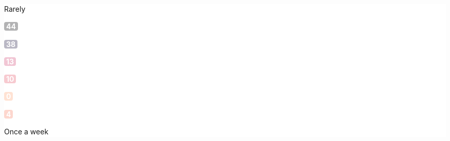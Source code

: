 </tr>

<tr>

<td style="text-align:left; padding-left:  2em;" indentlevel="1">

Rarely

</td>

<td style="text-align:left;">

<span style=" font-weight: bold;    color: white !important;border-radius: 4px; padding-right: 4px; padding-left: 4px; background-color: rgba(0, 0, 4, 0.3) !important;">44</span>

</td>

<td style="text-align:left;">

<span style=" font-weight: bold;    color: white !important;border-radius: 4px; padding-right: 4px; padding-left: 4px; background-color: rgba(24, 15, 61, 0.3) !important;">38</span>

</td>

<td style="text-align:left;">

<span style=" font-weight: bold;    color: white !important;border-radius: 4px; padding-right: 4px; padding-left: 4px; background-color: rgba(208, 65, 111, 0.3) !important;">13</span>

</td>

<td style="text-align:left;">

<span style=" font-weight: bold;    color: white !important;border-radius: 4px; padding-right: 4px; padding-left: 4px; background-color: rgba(228, 79, 100, 0.3) !important;">10</span>

</td>

<td style="text-align:left;">

<span style=" font-weight: bold;    color: white !important;border-radius: 4px; padding-right: 4px; padding-left: 4px; background-color: rgba(254, 159, 109, 0.3) !important;">0</span>

</td>

<td style="text-align:left;">

<span style=" font-weight: bold;    color: white !important;border-radius: 4px; padding-right: 4px; padding-left: 4px; background-color: rgba(250, 124, 94, 0.3) !important;">4</span>

</td>

</tr>

<tr>

<td style="text-align:left; padding-left:  2em;" indentlevel="1">

Once a week

</td>

<td style="text-align:left;">
